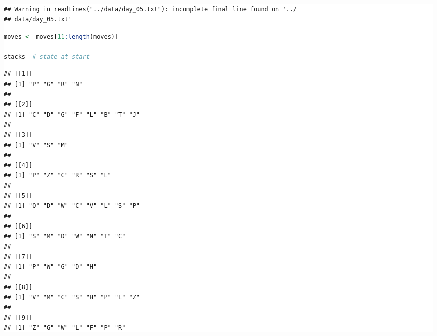     ## Warning in readLines("../data/day_05.txt"): incomplete final line found on '../
    ## data/day_05.txt'

``` r
moves <- moves[11:length(moves)]

stacks  # state at start
```

    ## [[1]]
    ## [1] "P" "G" "R" "N"
    ## 
    ## [[2]]
    ## [1] "C" "D" "G" "F" "L" "B" "T" "J"
    ## 
    ## [[3]]
    ## [1] "V" "S" "M"
    ## 
    ## [[4]]
    ## [1] "P" "Z" "C" "R" "S" "L"
    ## 
    ## [[5]]
    ## [1] "Q" "D" "W" "C" "V" "L" "S" "P"
    ## 
    ## [[6]]
    ## [1] "S" "M" "D" "W" "N" "T" "C"
    ## 
    ## [[7]]
    ## [1] "P" "W" "G" "D" "H"
    ## 
    ## [[8]]
    ## [1] "V" "M" "C" "S" "H" "P" "L" "Z"
    ## 
    ## [[9]]
    ## [1] "Z" "G" "W" "L" "F" "P" "R"
